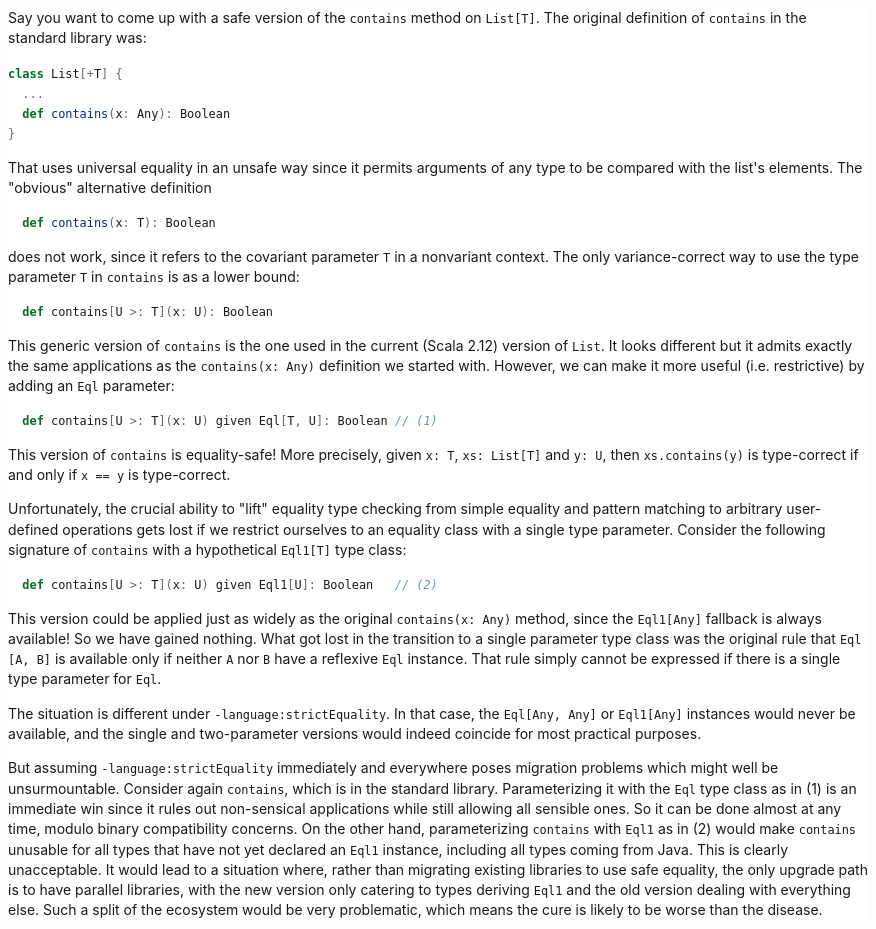 Say you want to come up with a safe version of the `contains` method on `List[T]`. The original definition of `contains` in the standard library was:
```scala
class List[+T] {
  ...
  def contains(x: Any): Boolean
}
```
That uses universal equality in an unsafe way since it permits arguments of any type to be compared with the list's elements. The "obvious" alternative definition
```scala
  def contains(x: T): Boolean
```
does not work, since it refers to the covariant parameter `T` in a nonvariant context. The only variance-correct way to use the type parameter `T` in `contains` is as a lower bound:
```scala
  def contains[U >: T](x: U): Boolean
```
This generic version of `contains` is the one used in the current (Scala 2.12) version of `List`.
It looks different but it admits exactly the same applications as the `contains(x: Any)` definition we started with.
However, we can make it more useful (i.e. restrictive) by adding an `Eql` parameter:
```scala
  def contains[U >: T](x: U) given Eql[T, U]: Boolean // (1)
```
This version of `contains` is equality-safe! More precisely, given
`x: T`, `xs: List[T]` and `y: U`, then `xs.contains(y)` is type-correct if and only if
`x == y` is type-correct.

Unfortunately, the crucial ability to "lift" equality type checking from simple equality and pattern matching to arbitrary user-defined operations gets lost if we restrict ourselves to an equality class with a single type parameter. Consider the following signature of `contains` with a hypothetical `Eql1[T]` type class:
```scala
  def contains[U >: T](x: U) given Eql1[U]: Boolean   // (2)
```
This version could be applied just as widely as the original `contains(x: Any)` method,
since the `Eql1[Any]` fallback is always available! So we have gained nothing. What got lost in the transition to a single parameter type class was the original rule that `Eql[A, B]` is available only if neither `A` nor `B` have a reflexive `Eql` instance. That rule simply cannot be expressed if there is a single type parameter for `Eql`.

The situation is different under `-language:strictEquality`. In that case,
the `Eql[Any, Any]` or `Eql1[Any]` instances would never be available, and the
single and two-parameter versions would indeed coincide for most practical purposes.

But assuming `-language:strictEquality` immediately and everywhere poses migration problems which might well be unsurmountable. Consider again `contains`, which is in the standard library. Parameterizing it with the `Eql` type class as in (1) is an immediate win since it rules out non-sensical applications while still allowing all sensible ones.
So it can be done almost at any time, modulo binary compatibility concerns.
On the other hand, parameterizing `contains` with `Eql1` as in (2) would make `contains`
unusable for all types that have not yet declared an `Eql1` instance, including all
types coming from Java. This is clearly unacceptable. It would lead to a situation where,
rather than migrating existing libraries to use safe equality, the only upgrade path is to have parallel libraries, with the new version only catering to types deriving `Eql1` and the old version dealing with everything else. Such a split of the ecosystem would be very problematic, which means the cure is likely to be worse than the disease.
